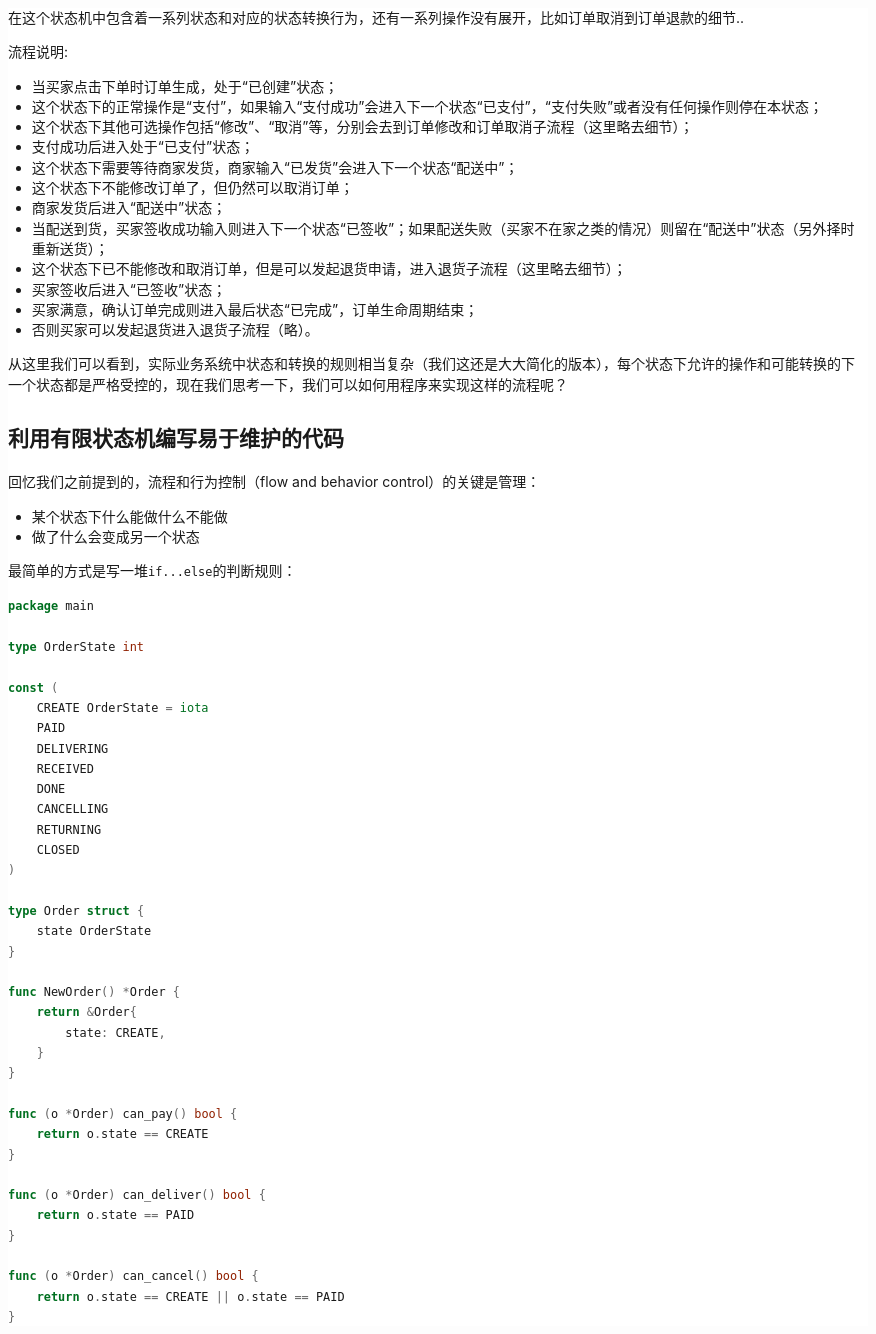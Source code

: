 在这个状态机中包含着一系列状态和对应的状态转换行为，还有一系列操作没有展开，比如订单取消到订单退款的细节..

流程说明:

- 当买家点击下单时订单生成，处于“已创建”状态；
- 这个状态下的正常操作是“支付”，如果输入“支付成功”会进入下一个状态“已支付”，“支付失败”或者没有任何操作则停在本状态；
- 这个状态下其他可选操作包括“修改”、“取消”等，分别会去到订单修改和订单取消子流程（这里略去细节）；
- 支付成功后进入处于“已支付”状态；
- 这个状态下需要等待商家发货，商家输入“已发货”会进入下一个状态“配送中”；
- 这个状态下不能修改订单了，但仍然可以取消订单；
- 商家发货后进入“配送中”状态；
- 当配送到货，买家签收成功输入则进入下一个状态“已签收”；如果配送失败（买家不在家之类的情况）则留在“配送中”状态（另外择时重新送货）；
- 这个状态下已不能修改和取消订单，但是可以发起退货申请，进入退货子流程（这里略去细节）；
- 买家签收后进入“已签收”状态；
- 买家满意，确认订单完成则进入最后状态“已完成”，订单生命周期结束；
- 否则买家可以发起退货进入退货子流程（略）。

从这里我们可以看到，实际业务系统中状态和转换的规则相当复杂（我们这还是大大简化的版本），每个状态下允许的操作和可能转换的下一个状态都是严格受控的，现在我们思考一下，我们可以如何用程序来实现这样的流程呢？

## 利用有限状态机编写易于维护的代码

回忆我们之前提到的，流程和行为控制（flow and behavior control）的关键是管理：

- 某个状态下什么能做什么不能做
- 做了什么会变成另一个状态

最简单的方式是写一堆`if...else`的判断规则：

```go
package main

type OrderState int

const (
	CREATE OrderState = iota
	PAID
	DELIVERING
	RECEIVED
	DONE
	CANCELLING
	RETURNING
	CLOSED
)

type Order struct {
	state OrderState
}

func NewOrder() *Order {
	return &Order{
		state: CREATE,
	}
}

func (o *Order) can_pay() bool {
	return o.state == CREATE
}

func (o *Order) can_deliver() bool {
	return o.state == PAID
}

func (o *Order) can_cancel() bool {
	return o.state == CREATE || o.state == PAID
}
```